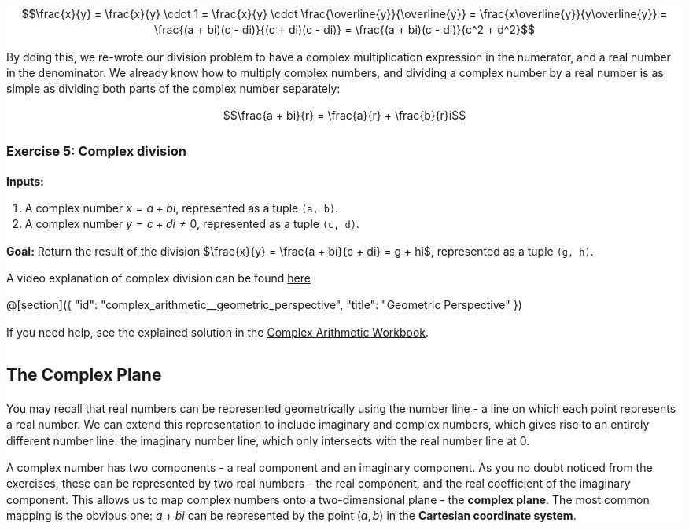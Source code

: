 $$\frac{x}{y} = \frac{x}{y} \cdot 1 = \frac{x}{y} \cdot \frac{\overline{y}}{\overline{y}} = \frac{x\overline{y}}{y\overline{y}} = \frac{(a + bi)(c - di)}{(c + di)(c - di)} = \frac{(a + bi)(c - di)}{c^2 + d^2}$$

By doing this, we re-wrote our division problem to have a complex multiplication expression in the numerator, and a real number in the denominator. We already know how to multiply complex numbers, and dividing a complex number by a real number is as simple as dividing both parts of the complex number separately:

$$\frac{a + bi}{r} = \frac{a}{r} + \frac{b}{r}i$$

### Exercise 5: Complex division

**Inputs:**

1. A complex number $x = a + bi$, represented as a tuple `(a, b)`.
2. A complex number $y = c + di \neq 0$, represented as a tuple `(c, d)`.

**Goal:** Return the result of the division $\frac{x}{y} = \frac{a + bi}{c + di} = g + hi$, represented as a tuple `(g, h)`.

A video explanation of complex division can be found [here](https://www.youtube.com/watch?v=Z8j5RDOibV4)

@[section]({ "id": "complex_arithmetic__geometric_perspective", "title": "Geometric Perspective" })

If you need help, see the explained solution in the [Complex Arithmetic Workbook](./workbook_complexarithmetic.md#exercise-5-complex-division).

## The Complex Plane

You may recall that real numbers can be represented geometrically using the number line - a line on which each point represents a real number. We can extend this representation to include imaginary and complex numbers, which gives rise to an entirely different number line: the imaginary number line, which only intersects with the real number line at $0$.

A complex number has two components - a real component and an imaginary component. As you no doubt noticed from the exercises, these can be represented by two real numbers - the real component, and the real coefficient of the imaginary component. This allows us to map complex numbers onto a two-dimensional plane - the **complex plane**. The most common mapping is the obvious one: $a+bi$ can be represented by the point $(a,b)$ in the **Cartesian coordinate system**.
